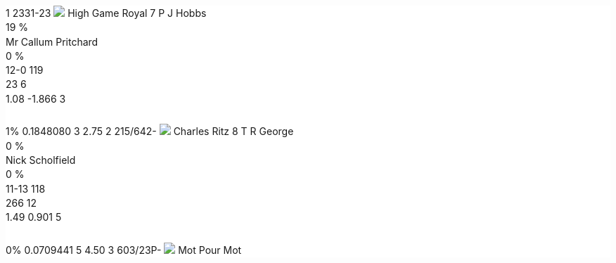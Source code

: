  </thead>
<tbody>
  <tr>
   <td style="text-align:center;width: 65px; "> 1 </td>
   <td style="text-align:left;"> 2331-23 </td>
   <td style="text-align:center;width: 40px; ">  <html><body><img src="https://www.attheraces.com/images/silks/20240101/20240101exe122501.png?v=2"></body></html>
</td>
   <td style="text-align:left;"> High Game Royal </td>
   <td style="text-align:center;"> 7 </td>
   <td style="text-align:left;"> P J Hobbs <br> <div class="badge rounded-pill average "> 19 % <div> </div>
</div>
</td>
   <td style="text-align:left;"> Mr Callum Pritchard  <br> <div class="badge rounded-pill cool "> 0 % <div> </div>
</div>
</td>
   <td style="text-align:center;"> 12-0 </td>
   <td style="text-align:center;"> 119 <br> 23 </td>
   <td style="text-align:center;"> 6 <br> 1.08 </td>
   <td style="text-align:center;"> -1.866 </td>
   <td style="text-align:center;"> 3 </td>
   <td style="text-align:center;"> <div class="progress" style="height:5px">     <div class="progress-bar rounded-3 bg-primary" role="progressbar" style="width: 1% " aria-valuenow="25" aria-valuemin="0" aria-valuemax="100"></div> </div> <br> 1% </td>
   <td style="text-align:center;"> 0.1848080 </td>
   <td style="text-align:center;"> 3 </td>
   <td style="text-align:center;"> 2.75 </td>
  </tr>
  <tr>
   <td style="text-align:center;width: 65px; "> 2 </td>
   <td style="text-align:left;"> 215/642- </td>
   <td style="text-align:center;width: 40px; ">  <html><body><img src="https://www.attheraces.com/images/silks/20240101/20240101exe122502.png?v=2"></body></html>
</td>
   <td style="text-align:left;"> Charles Ritz </td>
   <td style="text-align:center;"> 8 </td>
   <td style="text-align:left;"> T R George <br> <div class="badge rounded-pill cool "> 0 % <div> </div>
</div>
</td>
   <td style="text-align:left;"> Nick Scholfield <br> <div class="badge rounded-pill cool "> 0 % <div> </div>
</div>
</td>
   <td style="text-align:center;"> 11-13 </td>
   <td style="text-align:center;"> 118 <br> 266 </td>
   <td style="text-align:center;"> 12 <br> 1.49 </td>
   <td style="text-align:center;"> 0.901 </td>
   <td style="text-align:center;"> 5 </td>
   <td style="text-align:center;"> <div class="progress" style="height:5px">     <div class="progress-bar rounded-3 bg-primary" role="progressbar" style="width: 0% " aria-valuenow="25" aria-valuemin="0" aria-valuemax="100"></div> </div> <br> 0% </td>
   <td style="text-align:center;"> 0.0709441 </td>
   <td style="text-align:center;"> 5 </td>
   <td style="text-align:center;"> 4.50 </td>
  </tr>
  <tr>
   <td style="text-align:center;width: 65px; "> 3 </td>
   <td style="text-align:left;"> 603/23P- </td>
   <td style="text-align:center;width: 40px; ">  <html><body><img src="https://www.attheraces.com/images/silks/20240101/20240101exe122503.png?v=2"></body></html>
</td>
   <td style="text-align:left;"> Mot Pour Mot </td>